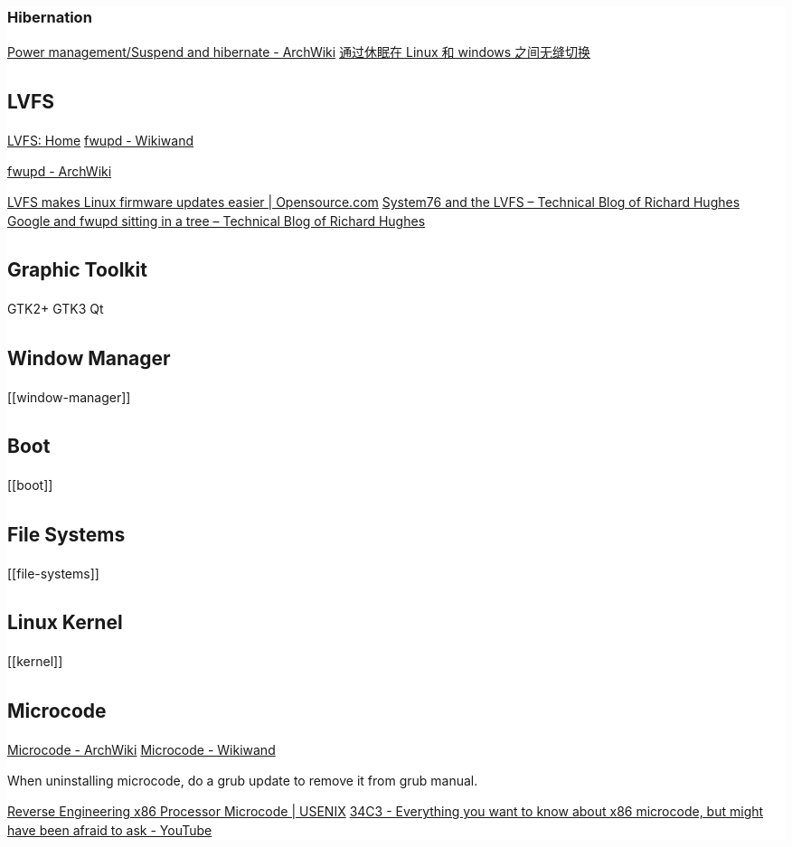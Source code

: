 ### Hibernation

[Power management/Suspend and hibernate - ArchWiki](https://wiki.archlinux.org/title/Power_management/Suspend_and_hibernate)
[通过休眠在 Linux 和 windows 之间无缝切换](https://mp.weixin.qq.com/s/82-CjRA07i4MSp72ox-XnA)

## LVFS

[LVFS: Home](https://fwupd.org/)
[fwupd - Wikiwand](https://omni.wikiwand.com/en/Fwupd)

[fwupd - ArchWiki](https://wiki.archlinux.org/title/Fwupd)

[LVFS makes Linux firmware updates easier | Opensource.com](https://opensource.com/article/17/11/firmware-updates-and-lvfs)
[System76 and the LVFS – Technical Blog of Richard Hughes](https://blogs.gnome.org/hughsie/2018/05/09/system76-and-the-lvfs/)
[Google and fwupd sitting in a tree – Technical Blog of Richard Hughes](https://blogs.gnome.org/hughsie/2019/11/18/google-and-fwupd/)

## Graphic Toolkit

GTK2+
GTK3
Qt

## Window Manager

[[window-manager]]

## Boot

[[boot]]

## File Systems

[[file-systems]]

## Linux Kernel

[[kernel]]

## Microcode

[Microcode - ArchWiki](https://wiki.archlinux.org/title/Microcode)
[Microcode - Wikiwand](https://omni.wikiwand.com/en/Microcode)

When uninstalling microcode, do a grub update to remove it from grub manual.

[Reverse Engineering x86 Processor Microcode | USENIX](https://www.usenix.org/conference/usenixsecurity17/technical-sessions/presentation/koppe)
[34C3 - Everything you want to know about x86 microcode, but might have been afraid to ask - YouTube](https://www.youtube.com/watch?v=lY5kucyhKFc)
